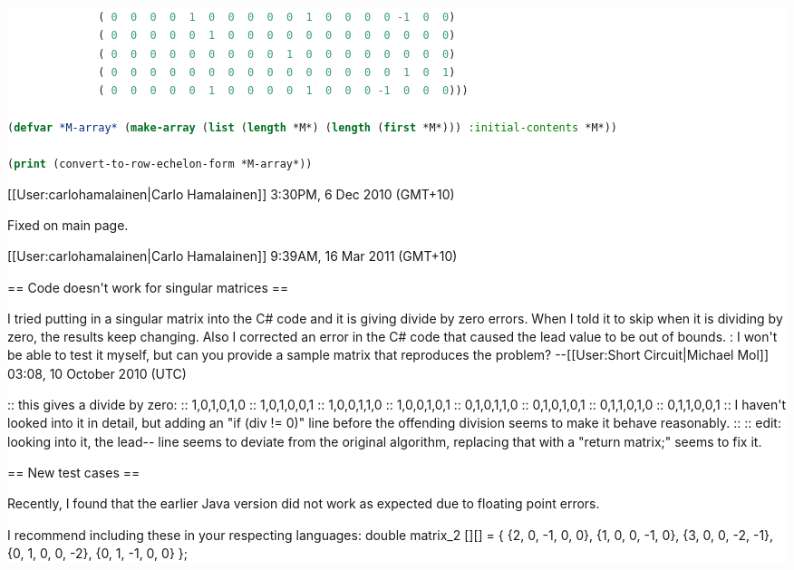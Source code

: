 ```lisp
    	      ( 0  0  0  0  1  0  0  0  0  0  1  0  0  0  0 -1  0  0)
    	      ( 0  0  0  0  0  1  0  0  0  0  0  0  0  0  0  0  0  0)
    	      ( 0  0  0  0  0  0  0  0  0  1  0  0  0  0  0  0  0  0)
    	      ( 0  0  0  0  0  0  0  0  0  0  0  0  0  0  0  1  0  1)
    	      ( 0  0  0  0  0  1  0  0  0  0  1  0  0  0 -1  0  0  0)))

(defvar *M-array* (make-array (list (length *M*) (length (first *M*))) :initial-contents *M*))

(print (convert-to-row-echelon-form *M-array*))

```


[[User:carlohamalainen|Carlo Hamalainen]] 3:30PM, 6 Dec 2010 (GMT+10)

Fixed on main page.

[[User:carlohamalainen|Carlo Hamalainen]] 9:39AM, 16 Mar 2011 (GMT+10)

== Code doesn't work for singular matrices ==

I tried putting in a singular matrix into the C# code and it is giving divide by zero errors. When I told it to skip when it is dividing by zero, the results keep changing. Also I corrected an error in the C# code that caused the lead value to be out of bounds.
: I won't be able to test it myself, but can you provide a sample matrix that reproduces the problem? --[[User:Short Circuit|Michael Mol]] 03:08, 10 October 2010 (UTC)

:: this gives a divide by zero:
::  1,0,1,0,1,0
::  1,0,1,0,0,1
::  1,0,0,1,1,0
::  1,0,0,1,0,1
::  0,1,0,1,1,0
::  0,1,0,1,0,1
::  0,1,1,0,1,0
::  0,1,1,0,0,1
:: I haven't looked into it in detail, but adding an "if (div != 0)" line before the offending division seems to make it behave reasonably.
::
:: edit: looking into it, the lead-- line seems to deviate from the original algorithm, replacing that with a "return matrix;" seems to fix it.

== New test cases ==

Recently, I found that the earlier Java version did not work as expected due to floating point errors.

I recommend including these in your respecting languages:
<lang>		double matrix_2 [][] = {
			{2, 0, -1, 0, 0},
			{1, 0, 0, -1, 0},
			{3, 0, 0, -2, -1},
			{0, 1, 0, 0, -2},
			{0, 1, -1, 0, 0}
		};
